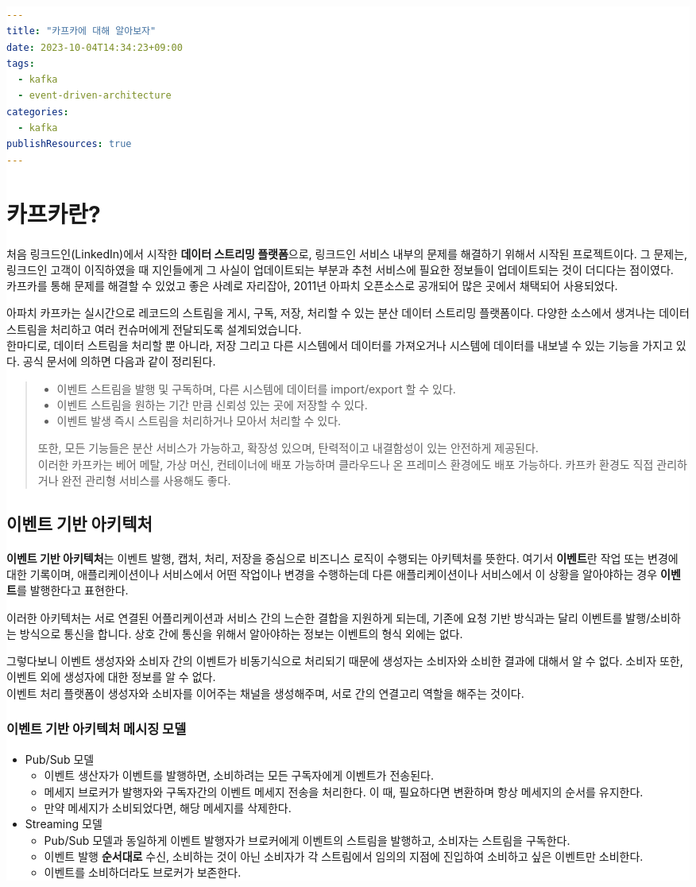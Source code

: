 ```yaml
---
title: "카프카에 대해 알아보자"
date: 2023-10-04T14:34:23+09:00
tags:
  - kafka
  - event-driven-architecture
categories:
  - kafka
publishResources: true
---
```


# 카프카란?

처음 링크드인(LinkedIn)에서 시작한 **데이터 스트리밍 플랫폼**으로, 링크드인 서비스 내부의 문제를 해결하기 위해서 시작된 프로젝트이다. 그 문제는, 링크드인 고객이 이직하였을 때 지인들에게 그 사실이 업데이트되는 부분과 추천 서비스에 필요한 정보들이 업데이트되는 것이 더디다는 점이였다.  
카프카를 통해 문제를 해결할 수 있었고 좋은 사례로 자리잡아, 2011년 아파치 오픈소스로 공개되어 많은 곳에서 채택되어 사용되었다.  

아파치 카프카는 실시간으로 레코드의 스트림을 게시, 구독, 저장, 처리할 수 있는 분산 데이터 스트리밍 플랫폼이다. 다양한 소스에서 생겨나는 데이터 스트림을 처리하고 여러 컨슈머에게 전달되도록 설계되었습니다.  
한마디로, 데이터 스트림을 처리할 뿐 아니라, 저장 그리고 다른 시스템에서 데이터를 가져오거나 시스템에 데이터를 내보낼 수 있는 기능을 가지고 있다. 공식 문서에 의하면 다음과 같이 정리된다.

> - 이벤트 스트림을 발행 및 구독하며, 다른 시스템에 데이터를 import/export 할 수 있다.
> - 이벤트 스트림을 원하는 기간 만큼 신뢰성 있는 곳에 저장할 수 있다.
> - 이벤트 발생 즉시 스트림을 처리하거나 모아서 처리할 수 있다.
>
> 또한, 모든 기능들은 분산 서비스가 가능하고, 확장성 있으며, 탄력적이고 내결함성이 있는 안전하게 제공된다.  
> 이러한 카프카는 베어 메탈, 가상 머신, 컨테이너에 배포 가능하며 클라우드나 온 프레미스 환경에도 배포 가능하다. 카프카 환경도 직접 관리하거나 완전 관리형 서비스를 사용해도 좋다.

## 이벤트 기반 아키텍처

**이벤트 기반 아키텍처**는 이벤트 발행, 캡처, 처리, 저장을 중심으로 비즈니스 로직이 수행되는 아키텍처를 뜻한다.
여기서 **이벤트**란 작업 또는 변경에 대한 기록이며, 애플리케이션이나 서비스에서 어떤 작업이나 변경을 수행하는데 다른 애플리케이션이나 서비스에서 이 상황을 알아야하는 경우 **이벤트**를 발행한다고 표현한다.
 
이러한 아키텍처는 서로 연결된 어플리케이션과 서비스 간의 느슨한 결합을 지원하게 되는데, 기존에 요청 기반 방식과는 달리 이벤트를 발행/소비하는 방식으로 통신을 합니다.
상호 간에 통신을 위해서 알아야하는 정보는 이벤트의 형식 외에는 없다.  

그렇다보니 이벤트 생성자와 소비자 간의 이벤트가 비동기식으로 처리되기 때문에 생성자는 소비자와 소비한 결과에 대해서 알 수 없다. 소비자 또한, 이벤트 외에 생성자에 대한 정보를 알 수 없다.  
이벤트 처리 플랫폼이 생성자와 소비자를 이어주는 채널을 생성해주며, 서로 간의 연결고리 역할을 해주는 것이다.  

### 이벤트 기반 아키텍처 메시징 모델

- Pub/Sub 모델
  - 이벤트 생산자가 이벤트를 발행하면, 소비하려는 모든 구독자에게 이벤트가 전송된다.
  - 메세지 브로커가 발행자와 구독자간의 이벤트 메세지 전송을 처리한다. 이 때, 필요하다면 변환하며 항상 메세지의 순서를 유지한다.
  - 만약 메세지가 소비되었다면, 해당 메세지를 삭제한다.
- Streaming 모델
  - Pub/Sub 모델과 동일하게 이벤트 발행자가 브로커에게 이벤트의 스트림을 발행하고, 소비자는 스트림을 구독한다.
  - 이벤트 발행 **순서대로** 수신, 소비하는 것이 아닌 소비자가 각 스트림에서 임의의 지점에 진입하여 소비하고 싶은 이벤트만 소비한다.
  - 이벤트를 소비하더라도 브로커가 보존한다.
